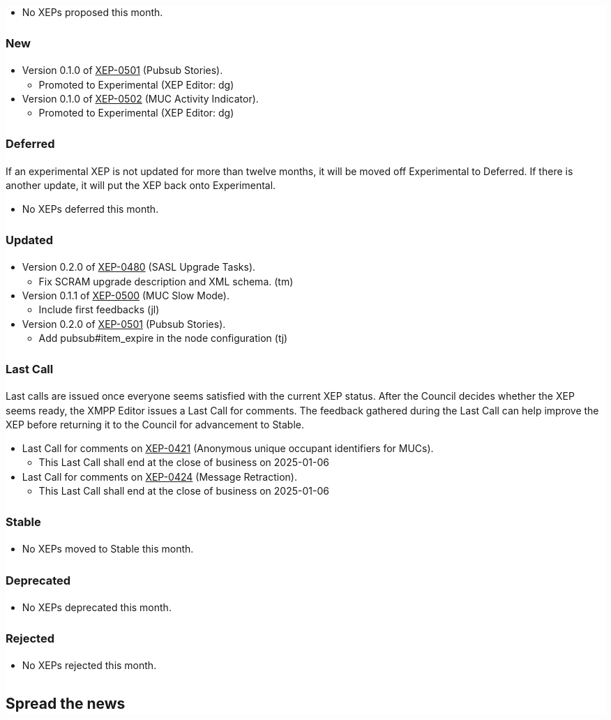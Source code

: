 - No XEPs proposed this month.

### New

- Version 0.1.0 of [XEP-0501](https://xmpp.org/extensions/xep-0501.html) (Pubsub Stories).
  - Promoted to Experimental (XEP Editor: dg)
- Version 0.1.0 of [XEP-0502](https://xmpp.org/extensions/xep-0502.html) (MUC Activity Indicator).
  -  Promoted to Experimental (XEP Editor: dg)

### Deferred

If an experimental XEP is not updated for more than twelve months, it will be moved off Experimental to Deferred. If there is another update, it will put the XEP back onto Experimental.

- No XEPs deferred this month.

### Updated

- Version 0.2.0 of [XEP-0480](https://xmpp.org/extensions/xep-0480.html) (SASL Upgrade Tasks).
  - Fix SCRAM upgrade description and XML schema. (tm)
- Version 0.1.1 of [XEP-0500](https://xmpp.org/extensions/xep-0500.html) (MUC Slow Mode).
  - Include first feedbacks (jl)
- Version 0.2.0 of [XEP-0501](https://xmpp.org/extensions/xep-0501.html) (Pubsub Stories).
  - Add pubsub#item_expire in the node configuration (tj)

### Last Call

Last calls are issued once everyone seems satisfied with the current XEP status. After the Council decides whether the XEP seems ready, the XMPP Editor issues a Last Call for comments. The feedback gathered during the Last Call can help improve the XEP before returning it to the Council for advancement to Stable.

- Last Call for comments on [XEP-0421](https://xmpp.org/extensions/xep-0421.html) (Anonymous unique occupant identifiers for MUCs).
  - This Last Call shall end at the close of business on 2025-01-06
- Last Call for comments on [XEP-0424](https://xmpp.org/extensions/xep-0424.html) (Message Retraction).
  - This Last Call shall end at the close of business on 2025-01-06

### Stable

- No XEPs moved to Stable this month.

### Deprecated

- No XEPs deprecated this month.

### Rejected

- No XEPs rejected this month.

## Spread the news
